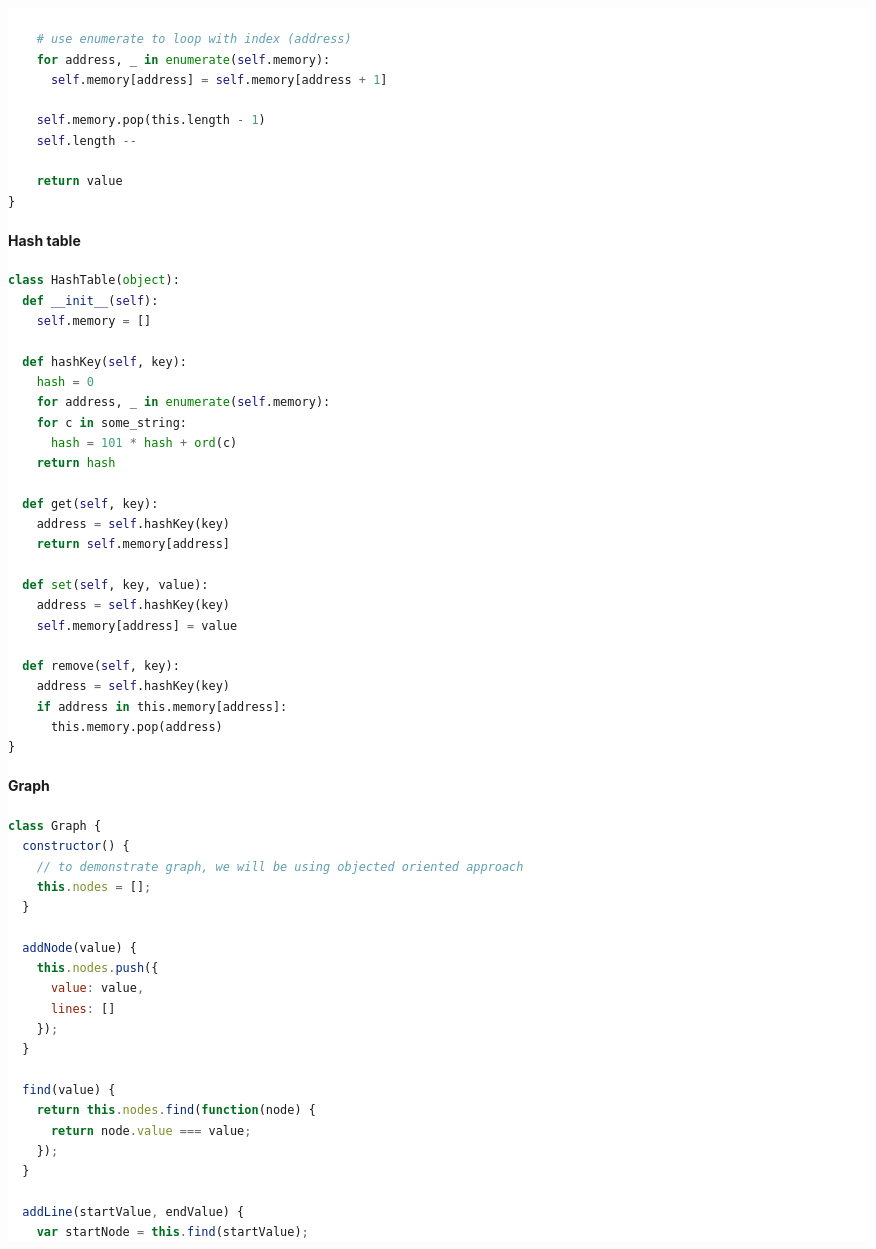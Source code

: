 ```python

    # use enumerate to loop with index (address)
    for address, _ in enumerate(self.memory):
      self.memory[address] = self.memory[address + 1]

    self.memory.pop(this.length - 1)
    self.length --

    return value
}
```

#### Hash table

```python
class HashTable(object):
  def __init__(self):
    self.memory = []

  def hashKey(self, key):
    hash = 0
    for address, _ in enumerate(self.memory):
    for c in some_string:
      hash = 101 * hash + ord(c)
    return hash

  def get(self, key):
    address = self.hashKey(key)
    return self.memory[address]

  def set(self, key, value):
    address = self.hashKey(key)
    self.memory[address] = value

  def remove(self, key):
    address = self.hashKey(key)
    if address in this.memory[address]:
      this.memory.pop(address)
}
```

#### Graph

```js
class Graph {
  constructor() {
    // to demonstrate graph, we will be using objected oriented approach
    this.nodes = [];
  }

  addNode(value) {
    this.nodes.push({
      value: value,
      lines: []
    });
  }

  find(value) {
    return this.nodes.find(function(node) {
      return node.value === value;
    });
  }

  addLine(startValue, endValue) {
    var startNode = this.find(startValue);
```

[wiki-graph]: https://en.wikipedia.org/wiki/Graph_(abstract_data_type)
[design-pattern]: https://github.com/iluwatar/java-design-patterns
[tdd]: http://agiledata.org/essays/tdd.html